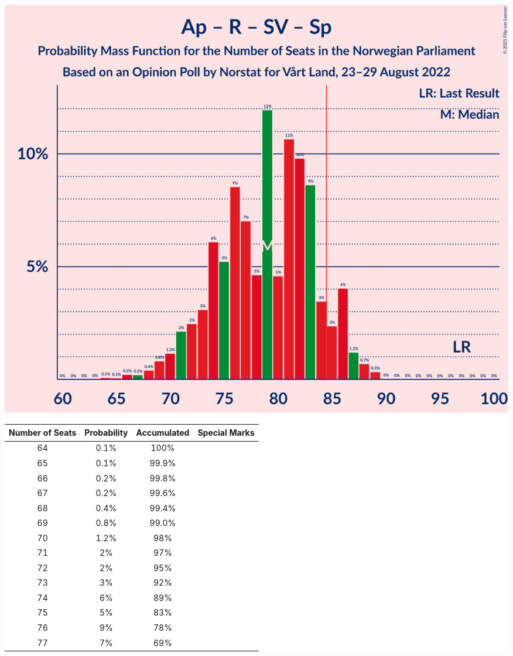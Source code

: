 ![Graph with seats probability mass function not yet produced](2022-08-29-Norstat-coalitions-seats-pmf-ap–r–sv–sp.png "Seats Probability Mass Function")

| Number of Seats | Probability | Accumulated | Special Marks |
|:---------------:|:-----------:|:-----------:|:-------------:|
| 64 | 0.1% | 100% |  |
| 65 | 0.1% | 99.9% |  |
| 66 | 0.2% | 99.8% |  |
| 67 | 0.2% | 99.6% |  |
| 68 | 0.4% | 99.4% |  |
| 69 | 0.8% | 99.0% |  |
| 70 | 1.2% | 98% |  |
| 71 | 2% | 97% |  |
| 72 | 2% | 95% |  |
| 73 | 3% | 92% |  |
| 74 | 6% | 89% |  |
| 75 | 5% | 83% |  |
| 76 | 9% | 78% |  |
| 77 | 7% | 69% |  |